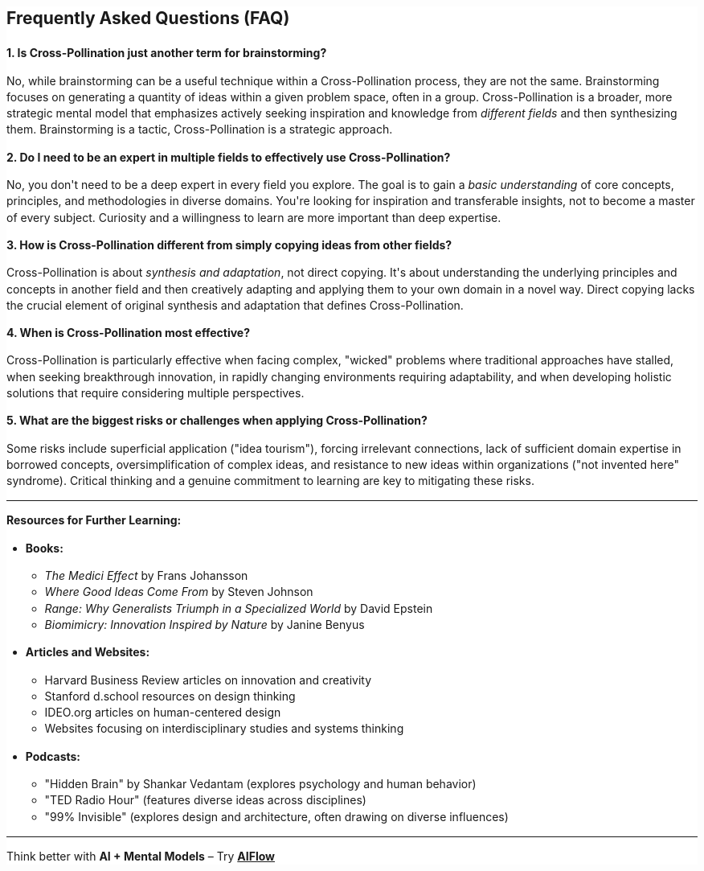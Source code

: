 
## Frequently Asked Questions (FAQ)

**1. Is Cross-Pollination just another term for brainstorming?**

No, while brainstorming can be a useful technique within a Cross-Pollination process, they are not the same. Brainstorming focuses on generating a quantity of ideas within a given problem space, often in a group. Cross-Pollination is a broader, more strategic mental model that emphasizes actively seeking inspiration and knowledge from *different fields* and then synthesizing them. Brainstorming is a tactic, Cross-Pollination is a strategic approach.

**2. Do I need to be an expert in multiple fields to effectively use Cross-Pollination?**

No, you don't need to be a deep expert in every field you explore. The goal is to gain a *basic understanding* of core concepts, principles, and methodologies in diverse domains. You're looking for inspiration and transferable insights, not to become a master of every subject.  Curiosity and a willingness to learn are more important than deep expertise.

**3. How is Cross-Pollination different from simply copying ideas from other fields?**

Cross-Pollination is about *synthesis and adaptation*, not direct copying. It's about understanding the underlying principles and concepts in another field and then creatively adapting and applying them to your own domain in a novel way.  Direct copying lacks the crucial element of original synthesis and adaptation that defines Cross-Pollination.

**4. When is Cross-Pollination most effective?**

Cross-Pollination is particularly effective when facing complex, "wicked" problems where traditional approaches have stalled, when seeking breakthrough innovation, in rapidly changing environments requiring adaptability, and when developing holistic solutions that require considering multiple perspectives.

**5. What are the biggest risks or challenges when applying Cross-Pollination?**

Some risks include superficial application ("idea tourism"), forcing irrelevant connections, lack of sufficient domain expertise in borrowed concepts, oversimplification of complex ideas, and resistance to new ideas within organizations ("not invented here" syndrome).  Critical thinking and a genuine commitment to learning are key to mitigating these risks.

---

**Resources for Further Learning:**

* **Books:**
    * *The Medici Effect* by Frans Johansson
    * *Where Good Ideas Come From* by Steven Johnson
    * *Range: Why Generalists Triumph in a Specialized World* by David Epstein
    * *Biomimicry: Innovation Inspired by Nature* by Janine Benyus

* **Articles and Websites:**
    * Harvard Business Review articles on innovation and creativity
    * Stanford d.school resources on design thinking
    * IDEO.org articles on human-centered design
    * Websites focusing on interdisciplinary studies and systems thinking

* **Podcasts:**
    * "Hidden Brain" by Shankar Vedantam (explores psychology and human behavior)
    * "TED Radio Hour" (features diverse ideas across disciplines)
    * "99% Invisible" (explores design and architecture, often drawing on diverse influences)

---

Think better with **AI + Mental Models** – Try **[AIFlow](/)**